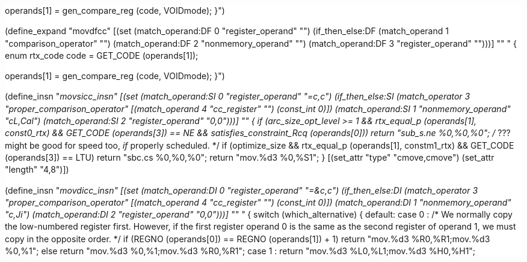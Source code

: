   operands[1] = gen_compare_reg (code, VOIDmode);
}")

(define_expand "movdfcc"
  [(set (match_operand:DF 0 "register_operand" "")
	(if_then_else:DF (match_operand 1 "comparison_operator" "")
		      (match_operand:DF 2 "nonmemory_operand" "")
		      (match_operand:DF 3 "register_operand" "")))]
  ""
  "
{
  enum rtx_code code = GET_CODE (operands[1]);

  operands[1] = gen_compare_reg (code, VOIDmode);
}")

(define_insn "*movsicc_insn"
  [(set (match_operand:SI 0 "register_operand" "=c,c")
  	(if_then_else:SI (match_operator 3 "proper_comparison_operator"
  		       [(match_operand 4 "cc_register" "") (const_int 0)])
  		      (match_operand:SI 1 "nonmemory_operand" "cL,Cal")
  		      (match_operand:SI 2 "register_operand" "0,0")))]
  ""
{
  if (arc_size_opt_level >= 1
      && rtx_equal_p (operands[1], const0_rtx) && GET_CODE (operands[3]) == NE
      && satisfies_constraint_Rcq (operands[0]))
    return "sub_s.ne %0,%0,%0";
   /* ??? might be good for speed too, *if* properly scheduled.  */
  if (optimize_size && rtx_equal_p (operands[1], constm1_rtx)
      && GET_CODE (operands[3]) == LTU)
    return "sbc.cs %0,%0,%0";
  return "mov.%d3 %0,%S1";
}
  [(set_attr "type" "cmove,cmove")
   (set_attr "length" "4,8")])


(define_insn "*movdicc_insn"
  [(set (match_operand:DI 0 "register_operand" "=&c,c")
	(if_then_else:DI (match_operator 3 "proper_comparison_operator"
			[(match_operand 4 "cc_register" "") (const_int 0)])
		      (match_operand:DI 1 "nonmemory_operand" "c,Ji")
		      (match_operand:DI 2 "register_operand" "0,0")))]
   ""
   "*
{
   switch (which_alternative)
     {
     default:
     case 0 :
       /* We normally copy the low-numbered register first.  However, if
 	 the first register operand 0 is the same as the second register of
 	 operand 1, we must copy in the opposite order.  */
       if (REGNO (operands[0]) == REGNO (operands[1]) + 1)
 	return \"mov.%d3 %R0,%R1\;mov.%d3 %0,%1\";
       else
 	return \"mov.%d3 %0,%1\;mov.%d3 %R0,%R1\";
     case 1 :
	return \"mov.%d3 %L0,%L1\;mov.%d3 %H0,%H1\";
